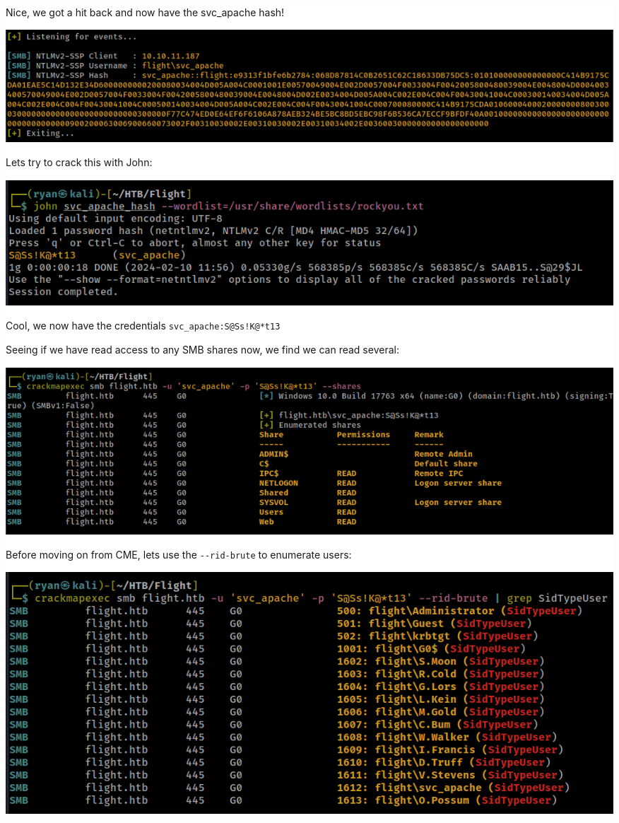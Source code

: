 Nice, we got a hit back and now have the svc_apache hash!


![flight_apache_hash.png](../assets/flight_assets/flight_apache_hash.png)

Lets try to crack this with John:


![flight_john1.png](../assets/flight_assets/flight_john1.png)

Cool, we now have the credentials `svc_apache:S@Ss!K@*t13`

Seeing if we have read access to any SMB shares now, we find we can read several:

![flight_shares.png](../assets/flight_assets/flight_shares.png)

Before moving on from CME, lets use the `--rid-brute` to enumerate users:

![flight_rid.png](../assets/flight_assets/flight_rid.png)
